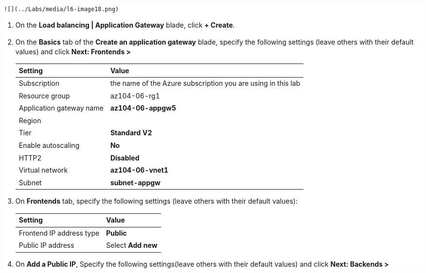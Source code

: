     ![](../Labs/media/l6-image18.png)

1. On the **Load balancing | Application Gateway** blade, click **+ Create**.

1. On the **Basics** tab of the **Create an application gateway** blade, specify the following settings (leave others with their default values) and click **Next: Frontends >**

    | Setting | Value |
    | --- | --- |
    | Subscription | the name of the Azure subscription you are using in this lab |
    | Resource group | az104-06-rg1 |
    | Application gateway name | **az104-06-appgw5** |
    | Region | **<inject key="Region" enableCopy="false"/>** |
    | Tier | **Standard V2** |
    | Enable autoscaling | **No** |
    | HTTP2 | **Disabled** |
    | Virtual network | **az104-06-vnet1** |
    | Subnet | **subnet-appgw** |

1.  On **Frontends** tab, specify the following settings (leave others with their default values):

    | Setting | Value |
    | --- | --- |
    | Frontend IP address type | **Public** |
    | Public IP address | Select **Add new** |
    
1. On **Add a Public IP**, Specify the following settings(leave others with their default values) and click **Next: Backends >**  
